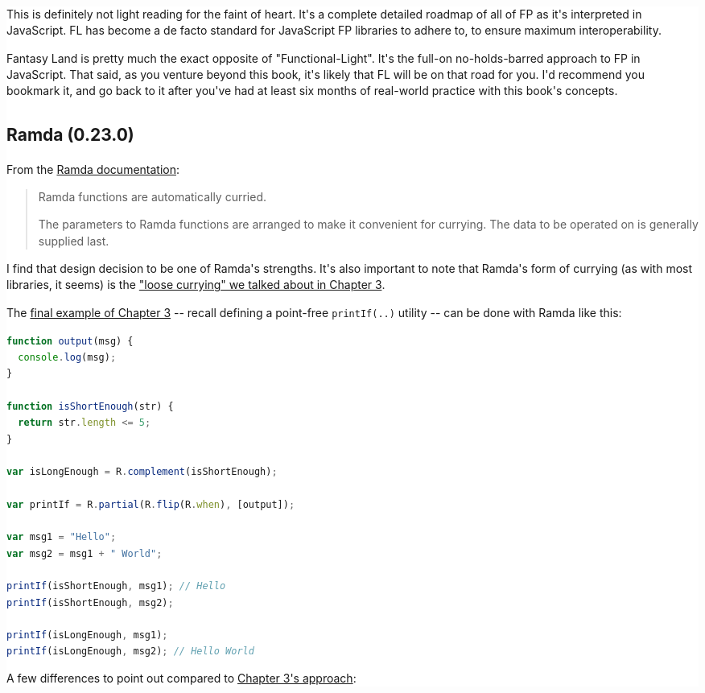 This is definitely not light reading for the faint of heart. It's a complete
detailed roadmap of all of FP as it's interpreted in JavaScript. FL has become a
de facto standard for JavaScript FP libraries to adhere to, to ensure maximum
interoperability.

Fantasy Land is pretty much the exact opposite of "Functional-Light". It's the
full-on no-holds-barred approach to FP in JavaScript. That said, as you venture
beyond this book, it's likely that FL will be on that road for you. I'd
recommend you bookmark it, and go back to it after you've had at least six
months of real-world practice with this book's concepts.

## Ramda (0.23.0)

From the [Ramda documentation](http://ramdajs.com/):

> Ramda functions are automatically curried.
>
> The parameters to Ramda functions are arranged to make it convenient for
> currying. The data to be operated on is generally supplied last.

I find that design decision to be one of Ramda's strengths. It's also important
to note that Ramda's form of currying (as with most libraries, it seems) is the
["loose currying" we talked about in Chapter 3](chapter_3.md/#user-content-loosecurry).

The [final example of Chapter 3](chapter_3.md/#user-content-finalshortlong) --
recall defining a point-free `printIf(..)` utility -- can be done with Ramda
like this:

```js
function output(msg) {
  console.log(msg);
}

function isShortEnough(str) {
  return str.length <= 5;
}

var isLongEnough = R.complement(isShortEnough);

var printIf = R.partial(R.flip(R.when), [output]);

var msg1 = "Hello";
var msg2 = msg1 + " World";

printIf(isShortEnough, msg1); // Hello
printIf(isShortEnough, msg2);

printIf(isLongEnough, msg1);
printIf(isLongEnough, msg2); // Hello World
```

A few differences to point out compared to
[Chapter 3's approach](chapter_3.md/#user-content-finalshortlong):

